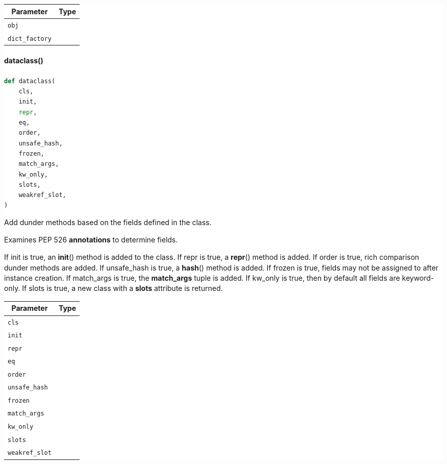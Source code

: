 
| Parameter | Type |
|-|-|
| `obj` |  |
| `dict_factory` |  |

#### dataclass()

```python
def dataclass(
    cls,
    init,
    repr,
    eq,
    order,
    unsafe_hash,
    frozen,
    match_args,
    kw_only,
    slots,
    weakref_slot,
)
```
Add dunder methods based on the fields defined in the class.

Examines PEP 526 __annotations__ to determine fields.

If init is true, an __init__() method is added to the class. If repr
is true, a __repr__() method is added. If order is true, rich
comparison dunder methods are added. If unsafe_hash is true, a
__hash__() method is added. If frozen is true, fields may not be
assigned to after instance creation. If match_args is true, the
__match_args__ tuple is added. If kw_only is true, then by default
all fields are keyword-only. If slots is true, a new class with a
__slots__ attribute is returned.


| Parameter | Type |
|-|-|
| `cls` |  |
| `init` |  |
| `repr` |  |
| `eq` |  |
| `order` |  |
| `unsafe_hash` |  |
| `frozen` |  |
| `match_args` |  |
| `kw_only` |  |
| `slots` |  |
| `weakref_slot` |  |
